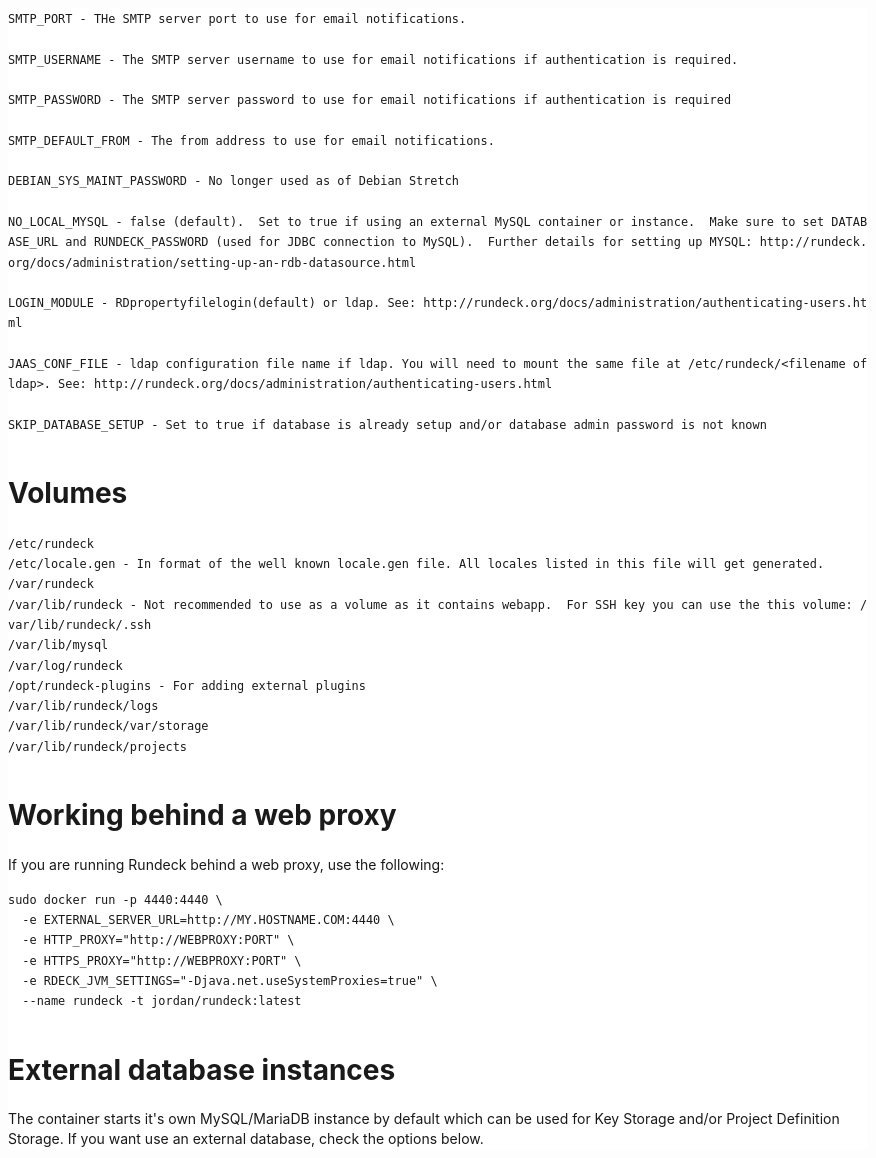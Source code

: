 ```
SMTP_PORT - THe SMTP server port to use for email notifications.

SMTP_USERNAME - The SMTP server username to use for email notifications if authentication is required.

SMTP_PASSWORD - The SMTP server password to use for email notifications if authentication is required

SMTP_DEFAULT_FROM - The from address to use for email notifications.

DEBIAN_SYS_MAINT_PASSWORD - No longer used as of Debian Stretch

NO_LOCAL_MYSQL - false (default).  Set to true if using an external MySQL container or instance.  Make sure to set DATABASE_URL and RUNDECK_PASSWORD (used for JDBC connection to MySQL).  Further details for setting up MYSQL: http://rundeck.org/docs/administration/setting-up-an-rdb-datasource.html

LOGIN_MODULE - RDpropertyfilelogin(default) or ldap. See: http://rundeck.org/docs/administration/authenticating-users.html

JAAS_CONF_FILE - ldap configuration file name if ldap. You will need to mount the same file at /etc/rundeck/<filename of ldap>. See: http://rundeck.org/docs/administration/authenticating-users.html

SKIP_DATABASE_SETUP - Set to true if database is already setup and/or database admin password is not known
```

# Volumes

```
/etc/rundeck
/etc/locale.gen - In format of the well known locale.gen file. All locales listed in this file will get generated.
/var/rundeck
/var/lib/rundeck - Not recommended to use as a volume as it contains webapp.  For SSH key you can use the this volume: /var/lib/rundeck/.ssh
/var/lib/mysql
/var/log/rundeck
/opt/rundeck-plugins - For adding external plugins
/var/lib/rundeck/logs
/var/lib/rundeck/var/storage
/var/lib/rundeck/projects
```

# Working behind a web proxy
If you are running Rundeck behind a web proxy, use the following:
```
sudo docker run -p 4440:4440 \
  -e EXTERNAL_SERVER_URL=http://MY.HOSTNAME.COM:4440 \
  -e HTTP_PROXY="http://WEBPROXY:PORT" \
  -e HTTPS_PROXY="http://WEBPROXY:PORT" \
  -e RDECK_JVM_SETTINGS="-Djava.net.useSystemProxies=true" \
  --name rundeck -t jordan/rundeck:latest
```
# External database instances
The container starts it's own MySQL/MariaDB instance by default which can be used for Key Storage and/or
Project Definition Storage. If you want use an external database, check the options below.
